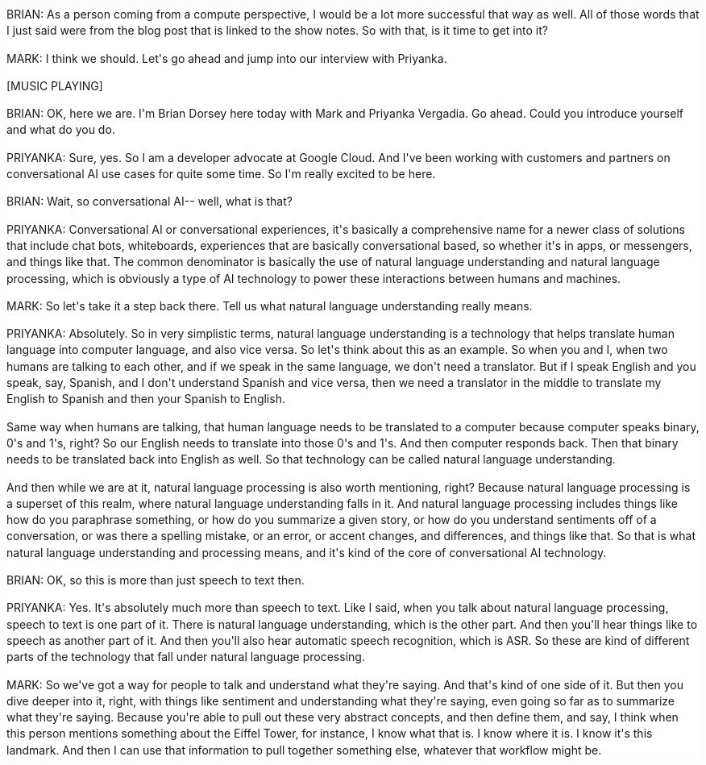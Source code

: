 BRIAN: As a person coming from a compute perspective, I would be a lot more successful that way as well. All of those words that I just said were from the blog post that is linked to the show notes. So with that, is it time to get into it? 

MARK: I think we should. Let's go ahead and jump into our interview with Priyanka. 

[MUSIC PLAYING] 

BRIAN: OK, here we are. I'm Brian Dorsey here today with Mark and Priyanka Vergadia. Go ahead. Could you introduce yourself and what do you do. 

PRIYANKA: Sure, yes. So I am a developer advocate at Google Cloud. And I've been working with customers and partners on conversational AI use cases for quite some time. So I'm really excited to be here. 

BRIAN: Wait, so conversational AI-- well, what is that? 

PRIYANKA: Conversational AI or conversational experiences, it's basically a comprehensive name for a newer class of solutions that include chat bots, whiteboards, experiences that are basically conversational based, so whether it's in apps, or messengers, and things like that. The common denominator is basically the use of natural language understanding and natural language processing, which is obviously a type of AI technology to power these interactions between humans and machines. 

MARK: So let's take it a step back there. Tell us what natural language understanding really means. 

PRIYANKA: Absolutely. So in very simplistic terms, natural language understanding is a technology that helps translate human language into computer language, and also vice versa. So let's think about this as an example. So when you and I, when two humans are talking to each other, and if we speak in the same language, we don't need a translator. But if I speak English and you speak, say, Spanish, and I don't understand Spanish and vice versa, then we need a translator in the middle to translate my English to Spanish and then your Spanish to English. 

Same way when humans are talking, that human language needs to be translated to a computer because computer speaks binary, 0's and 1's, right? So our English needs to translate into those 0's and 1's. And then computer responds back. Then that binary needs to be translated back into English as well. So that technology can be called natural language understanding. 

And then while we are at it, natural language processing is also worth mentioning, right? Because natural language processing is a superset of this realm, where natural language understanding falls in it. And natural language processing includes things like how do you paraphrase something, or how do you summarize a given story, or how do you understand sentiments off of a conversation, or was there a spelling mistake, or an error, or accent changes, and differences, and things like that. So that is what natural language understanding and processing means, and it's kind of the core of conversational AI technology. 

BRIAN: OK, so this is more than just speech to text then. 

PRIYANKA: Yes. It's absolutely much more than speech to text. Like I said, when you talk about natural language processing, speech to text is one part of it. There is natural language understanding, which is the other part. And then you'll hear things like to speech as another part of it. And then you'll also hear automatic speech recognition, which is ASR. So these are kind of different parts of the technology that fall under natural language processing. 

MARK: So we've got a way for people to talk and understand what they're saying. And that's kind of one side of it. But then you dive deeper into it, right, with things like sentiment and understanding what they're saying, even going so far as to summarize what they're saying. Because you're able to pull out these very abstract concepts, and then define them, and say, I think when this person mentions something about the Eiffel Tower, for instance, I know what that is. I know where it is. I know it's this landmark. And then I can use that information to pull together something else, whatever that workflow might be. 
